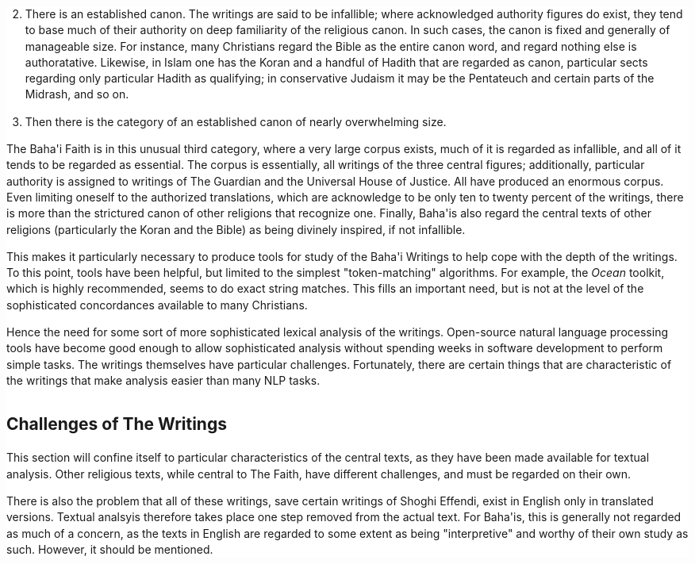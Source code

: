 2. There is an established canon. The writings are said to be
infallible; where acknowledged authority figures do exist, they tend
to base much of their authority on deep familiarity of the religious
canon. In such cases, the canon is fixed and generally of manageable
size.  For instance, many Christians regard the Bible as the entire
canon word, and regard nothing else is authoratative.  Likewise, in
Islam one has the Koran and a handful of Hadith that are regarded as
canon, particular sects regarding only particular Hadith as
qualifying; in conservative Judaism it may be the Pentateuch and
certain parts of the Midrash, and so on.

3. Then there is the category of an established canon of nearly
overwhelming size.

The Baha'i Faith is in this unusual third category, where a very large
corpus exists, much of it is regarded as infallible, and all of it
tends to be regarded as essential. The corpus is essentially, all
writings of the three central figures; additionally, particular
authority is assigned to writings of The Guardian and the Universal
House of Justice. All have produced an enormous corpus. Even limiting
oneself to the authorized translations, which are acknowledge to be
only ten to twenty percent of the writings, there is more than the
strictured canon of other religions that recognize one. Finally,
Baha'is also regard the central texts of other religions (particularly
the Koran and the Bible) as being divinely inspired, if not
infallible.

This makes it particularly necessary to produce tools for study of the
Baha'i Writings to help cope with the depth of the writings. To this
point, tools have been helpful, but limited to the simplest
"token-matching" algorithms. For example, the _Ocean_ toolkit, which
is highly recommended, seems to do exact string matches. This fills an
important need, but is not at the level of the sophisticated
concordances available to many Christians.

Hence the need for some sort of more sophisticated lexical analysis of
the writings. Open-source natural language processing tools have
become good enough to allow sophisticated analysis without spending
weeks in software development to perform simple tasks. The writings
themselves have particular challenges. Fortunately, there are certain
things that are characteristic of the writings that make analysis
easier than many NLP tasks.

## Challenges of The Writings

This section will confine itself to particular characteristics of the
central texts, as they have been made available for textual
analysis. Other religious texts, while central to The Faith, have
different challenges, and must be regarded on their own.

There is also the problem that all of these writings, save certain
writings of Shoghi Effendi, exist in English only in translated
versions. Textual analsyis therefore takes place one step removed from
the actual text. For Baha'is, this is generally not regarded as much
of a concern, as the texts in English are regarded to some extent as
being "interpretive" and worthy of their own study as such. However,
it should be mentioned.
